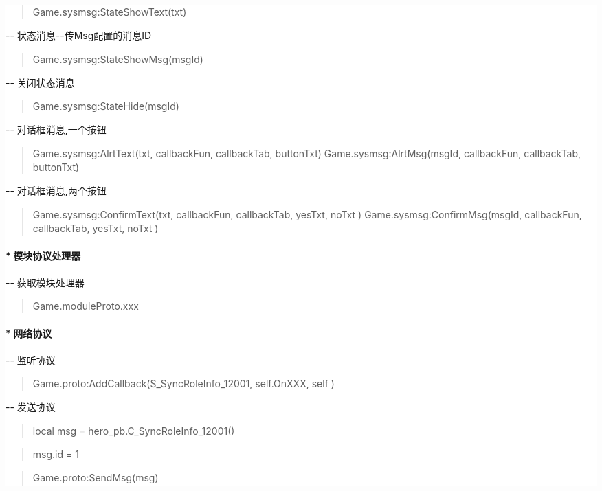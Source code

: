 > Game.sysmsg:StateShowText(txt) 

-- 状态消息--传Msg配置的消息ID

> Game.sysmsg:StateShowMsg(msgId) 

-- 关闭状态消息

> Game.sysmsg:StateHide(msgId) 


-- 对话框消息,一个按钮

> Game.sysmsg:AlrtText(txt, callbackFun, callbackTab, buttonTxt)
> Game.sysmsg:AlrtMsg(msgId, callbackFun, callbackTab, buttonTxt)


-- 对话框消息,两个按钮

> Game.sysmsg:ConfirmText(txt, callbackFun, callbackTab, yesTxt, noTxt )
> Game.sysmsg:ConfirmMsg(msgId, callbackFun, callbackTab, yesTxt, noTxt )



#### * 模块协议处理器

-- 获取模块处理器

> Game.moduleProto.xxx


#### * 网络协议

-- 监听协议 

> Game.proto:AddCallback(S_SyncRoleInfo_12001, self.OnXXX, self )


-- 发送协议

> local msg = hero_pb.C_SyncRoleInfo_12001()

> msg.id = 1

> Game.proto:SendMsg(msg)





